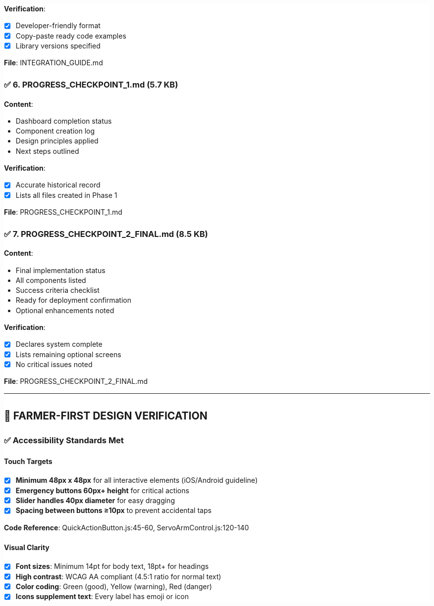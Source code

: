 **Verification**:
- [x] Developer-friendly format
- [x] Copy-paste ready code examples
- [x] Library versions specified

**File**: INTEGRATION_GUIDE.md

### ✅ 6. PROGRESS_CHECKPOINT_1.md (5.7 KB)
**Content**:
- Dashboard completion status
- Component creation log
- Design principles applied
- Next steps outlined

**Verification**:
- [x] Accurate historical record
- [x] Lists all files created in Phase 1

**File**: PROGRESS_CHECKPOINT_1.md

### ✅ 7. PROGRESS_CHECKPOINT_2_FINAL.md (8.5 KB)
**Content**:
- Final implementation status
- All components listed
- Success criteria checklist
- Ready for deployment confirmation
- Optional enhancements noted

**Verification**:
- [x] Declares system complete
- [x] Lists remaining optional screens
- [x] No critical issues noted

**File**: PROGRESS_CHECKPOINT_2_FINAL.md

---

## 🎯 FARMER-FIRST DESIGN VERIFICATION

### ✅ Accessibility Standards Met

#### Touch Targets
- [x] **Minimum 48px x 48px** for all interactive elements (iOS/Android guideline)
- [x] **Emergency buttons 60px+ height** for critical actions
- [x] **Slider handles 40px diameter** for easy dragging
- [x] **Spacing between buttons ≥10px** to prevent accidental taps

**Code Reference**: QuickActionButton.js:45-60, ServoArmControl.js:120-140

#### Visual Clarity
- [x] **Font sizes**: Minimum 14pt for body text, 18pt+ for headings
- [x] **High contrast**: WCAG AA compliant (4.5:1 ratio for normal text)
- [x] **Color coding**: Green (good), Yellow (warning), Red (danger)
- [x] **Icons supplement text**: Every label has emoji or icon
